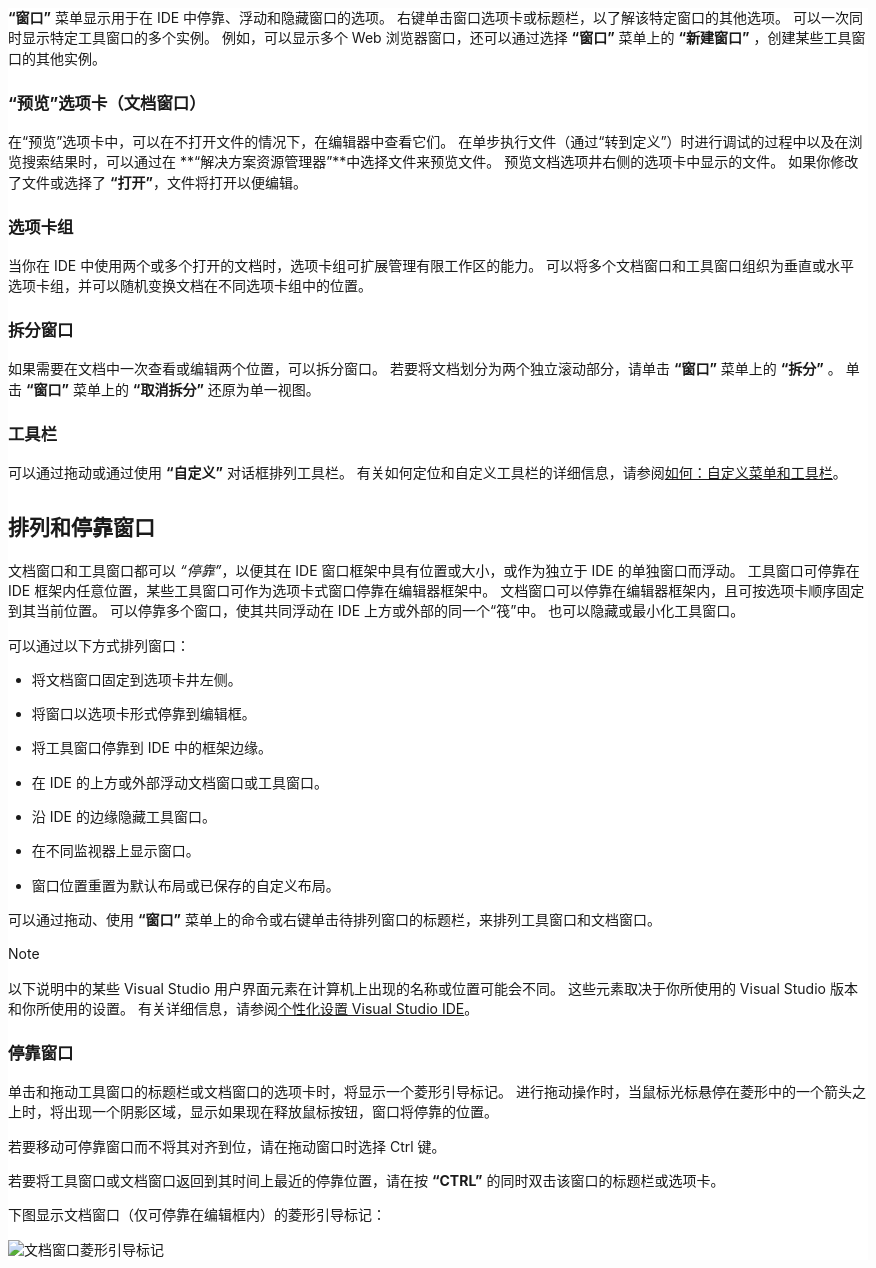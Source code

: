  **“窗口”** 菜单显示用于在 IDE 中停靠、浮动和隐藏窗口的选项。 右键单击窗口选项卡或标题栏，以了解该特定窗口的其他选项。 可以一次同时显示特定工具窗口的多个实例。 例如，可以显示多个 Web 浏览器窗口，还可以通过选择 **“窗口”** 菜单上的 **“新建窗口”** ，创建某些工具窗口的其他实例。  

### <a name="preview-tab-document-windows"></a>“预览”选项卡（文档窗口）  
 在“预览”选项卡中，可以在不打开文件的情况下，在编辑器中查看它们。 在单步执行文件（通过“转到定义”）时进行调试的过程中以及在浏览搜索结果时，可以通过在 **“解决方案资源管理器”**中选择文件来预览文件。 预览文档选项井右侧的选项卡中显示的文件。 如果你修改了文件或选择了 **“打开”**，文件将打开以便编辑。  

### <a name="tab-groups"></a>选项卡组  
 当你在 IDE 中使用两个或多个打开的文档时，选项卡组可扩展管理有限工作区的能力。 可以将多个文档窗口和工具窗口组织为垂直或水平选项卡组，并可以随机变换文档在不同选项卡组中的位置。  

### <a name="split-windows"></a>拆分窗口  
 如果需要在文档中一次查看或编辑两个位置，可以拆分窗口。 若要将文档划分为两个独立滚动部分，请单击 **“窗口”** 菜单上的 **“拆分”** 。 单击 **“窗口”** 菜单上的 **“取消拆分”** 还原为单一视图。  

### <a name="toolbars"></a>工具栏  
 可以通过拖动或通过使用 **“自定义”** 对话框排列工具栏。 有关如何定位和自定义工具栏的详细信息，请参阅[如何：自定义菜单和工具栏](../ide/how-to-customize-menus-and-toolbars-in-visual-studio.md)。  

## <a name="arrange-and-dock-windows"></a>排列和停靠窗口  
 文档窗口和工具窗口都可以 *“停靠”*，以便其在 IDE 窗口框架中具有位置或大小，或作为独立于 IDE 的单独窗口而浮动。 工具窗口可停靠在 IDE 框架内任意位置，某些工具窗口可作为选项卡式窗口停靠在编辑器框架中。 文档窗口可以停靠在编辑器框架内，且可按选项卡顺序固定到其当前位置。 可以停靠多个窗口，使其共同浮动在 IDE 上方或外部的同一个“筏”中。 也可以隐藏或最小化工具窗口。  

 可以通过以下方式排列窗口：  

-   将文档窗口固定到选项卡井左侧。  

-   将窗口以选项卡形式停靠到编辑框。  

-   将工具窗口停靠到 IDE 中的框架边缘。  

-   在 IDE 的上方或外部浮动文档窗口或工具窗口。  

-   沿 IDE 的边缘隐藏工具窗口。  

-   在不同监视器上显示窗口。  

-   窗口位置重置为默认布局或已保存的自定义布局。  

 可以通过拖动、使用 **“窗口”** 菜单上的命令或右键单击待排列窗口的标题栏，来排列工具窗口和文档窗口。  

> [!NOTE]
>  以下说明中的某些 Visual Studio 用户界面元素在计算机上出现的名称或位置可能会不同。 这些元素取决于你所使用的 Visual Studio 版本和你所使用的设置。 有关详细信息，请参阅[个性化设置 Visual Studio IDE](../ide/personalizing-the-visual-studio-ide.md)。  

### <a name="dock-windows"></a>停靠窗口  
 单击和拖动工具窗口的标题栏或文档窗口的选项卡时，将显示一个菱形引导标记。 进行拖动操作时，当鼠标光标悬停在菱形中的一个箭头之上时，将出现一个阴影区域，显示如果现在释放鼠标按钮，窗口将停靠的位置。  

 若要移动可停靠窗口而不将其对齐到位，请在拖动窗口时选择 Ctrl 键。  

 若要将工具窗口或文档窗口返回到其时间上最近的停靠位置，请在按 **“CTRL”** 的同时双击该窗口的标题栏或选项卡。  

 下图显示文档窗口（仅可停靠在编辑框内）的菱形引导标记：  

 ![文档窗口菱形引导标记](../ide/media/documentwindowguidediamonds.png "Documentwindowguidediamonds")  
